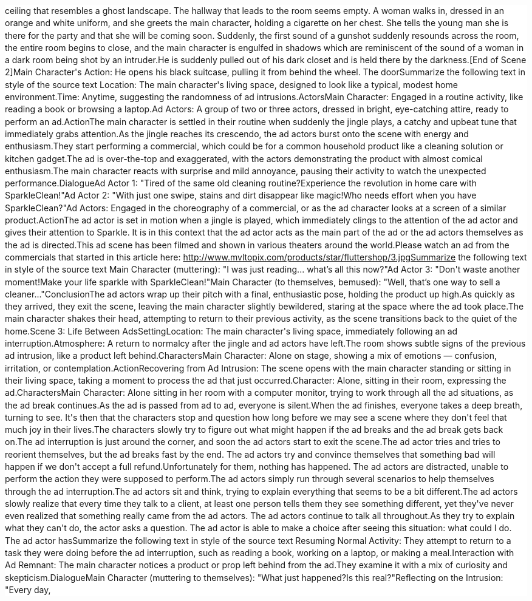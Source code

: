 ceiling that resembles a ghost landscape. The hallway that leads to the room seems empty. A woman walks in, dressed in an orange and white uniform, and she greets the main character, holding a cigarette on her chest. She tells the young man she is there for the party and that she will be coming soon. Suddenly, the first sound of a gunshot suddenly resounds across the room, the entire room begins to close, and the main character is engulfed in shadows which are reminiscent of the sound of a woman in a dark room being shot by an intruder.He is suddenly pulled out of his dark closet and is held there by the darkness.[End of Scene 2]Main Character's Action: He opens his black suitcase, pulling it from behind the wheel. The doorSummarize the following text in style of the source text Location: The main character's living space, designed to look like a typical, modest home environment.Time: Anytime, suggesting the randomness of ad intrusions.ActorsMain Character: Engaged in a routine activity, like reading a book or browsing a laptop.Ad Actors: A group of two or three actors, dressed in bright, eye-catching attire, ready to perform an ad.ActionThe main character is settled in their routine when suddenly the jingle plays, a catchy and upbeat tune that immediately grabs attention.As the jingle reaches its crescendo, the ad actors burst onto the scene with energy and enthusiasm.They start performing a commercial, which could be for a common household product like a cleaning solution or kitchen gadget.The ad is over-the-top and exaggerated, with the actors demonstrating the product with almost comical enthusiasm.The main character reacts with surprise and mild annoyance, pausing their activity to watch the unexpected performance.DialogueAd Actor 1: "Tired of the same old cleaning routine?Experience the revolution in home care with SparkleClean!"Ad Actor 2: "With just one swipe, stains and dirt disappear like magic!Who needs effort when you have SparkleClean?"Ad Actors: Engaged in the choreography of a commercial, or as the ad character looks at a screen of a similar product.ActionThe ad actor is set in motion when a jingle is played, which immediately clings to the attention of the ad actor and gives their attention to Sparkle. It is in this context that the ad actor acts as the main part of the ad or the ad actors themselves as the ad is directed.This ad scene has been filmed and shown in various theaters around the world.Please watch an ad from the commercials that started in this article here: http://www.mvltopix.com/products/star/fluttershop/3.jpgSummarize the following text in style of the source text Main Character (muttering): "I was just reading... what’s all this now?"Ad Actor 3: "Don't waste another moment!Make your life sparkle with SparkleClean!"Main Character (to themselves, bemused): "Well, that’s one way to sell a cleaner..."ConclusionThe ad actors wrap up their pitch with a final, enthusiastic pose, holding the product up high.As quickly as they arrived, they exit the scene, leaving the main character slightly bewildered, staring at the space where the ad took place.The main character shakes their head, attempting to return to their previous activity, as the scene transitions back to the quiet of the home.Scene 3: Life Between AdsSettingLocation: The main character's living space, immediately following an ad interruption.Atmosphere: A return to normalcy after the jingle and ad actors have left.The room shows subtle signs of the previous ad intrusion, like a product left behind.CharactersMain Character: Alone on stage, showing a mix of emotions — confusion, irritation, or contemplation.ActionRecovering from Ad Intrusion: The scene opens with the main character standing or sitting in their living space, taking a moment to process the ad that just occurred.Character: Alone, sitting in their room, expressing the ad.CharactersMain Character: Alone sitting in her room with a computer monitor, trying to work through all the ad situations, as the ad break continues.As the ad is passed from ad to ad, everyone is silent.When the ad finishes, everyone takes a deep breath, turning to see. It's then that the characters stop and question how long before we may see a scene where they don't feel that much joy in their lives.The characters slowly try to figure out what might happen if the ad breaks and the ad break gets back on.The ad interruption is just around the corner, and soon the ad actors start to exit the scene.The ad actor tries and tries to reorient themselves, but the ad breaks fast by the end. The ad actors try and convince themselves that something bad will happen if we don't accept a full refund.Unfortunately for them, nothing has happened. The ad actors are distracted, unable to perform the action they were supposed to perform.The ad actors simply run through several scenarios to help themselves through the ad interruption.The ad actors sit and think, trying to explain everything that seems to be a bit different.The ad actors slowly realize that every time they talk to a client, at least one person tells them they see something different, yet they've never even realized that something really came from the ad actors. The ad actors continue to talk all throughout.As they try to explain what they can't do, the actor asks a question. The ad actor is able to make a choice after seeing this situation: what could I do. The ad actor hasSummarize the following text in style of the source text Resuming Normal Activity: They attempt to return to a task they were doing before the ad interruption, such as reading a book, working on a laptop, or making a meal.Interaction with Ad Remnant: The main character notices a product or prop left behind from the ad.They examine it with a mix of curiosity and skepticism.DialogueMain Character (muttering to themselves): "What just happened?Is this real?"Reflecting on the Intrusion: "Every day,